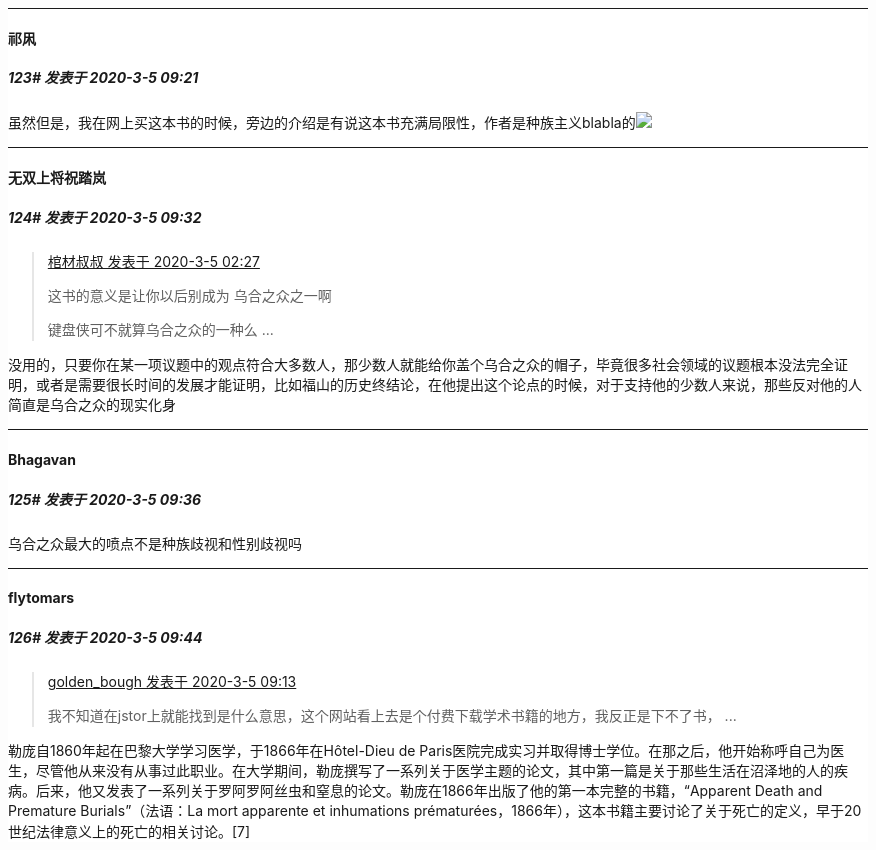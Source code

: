 
*****

####  祁凩  
##### 123#       发表于 2020-3-5 09:21




虽然但是，我在网上买这本书的时候，旁边的介绍是有说这本书充满局限性，作者是种族主义blabla的<img src="https://static.saraba1st.com/image/smiley/face2017/008.png" referrerpolicy="no-referrer">







*****

####  无双上将祝踏岚  
##### 124#       发表于 2020-3-5 09:32



<blockquote><a href="httphttps://bbs.saraba1st.com/2b/forum.php?mod=redirect&amp;goto=findpost&amp;pid=46620503&amp;ptid=1917164" target="_blank">棺材叔叔 发表于 2020-3-5 02:27</a>

这书的意义是让你以后别成为 乌合之众之一啊

键盘侠可不就算乌合之众的一种么 ...</blockquote>
没用的，只要你在某一项议题中的观点符合大多数人，那少数人就能给你盖个乌合之众的帽子，毕竟很多社会领域的议题根本没法完全证明，或者是需要很长时间的发展才能证明，比如福山的历史终结论，在他提出这个论点的时候，对于支持他的少数人来说，那些反对他的人简直是乌合之众的现实化身







*****

####  Bhagavan  
##### 125#       发表于 2020-3-5 09:36




乌合之众最大的喷点不是种族歧视和性别歧视吗







*****

####  flytomars  
##### 126#       发表于 2020-3-5 09:44



<blockquote><a href="httphttps://bbs.saraba1st.com/2b/forum.php?mod=redirect&amp;goto=findpost&amp;pid=46621630&amp;ptid=1917164" target="_blank">golden_bough 发表于 2020-3-5 09:13</a>

我不知道在jstor上就能找到是什么意思，这个网站看上去是个付费下载学术书籍的地方，我反正是下不了书， ...</blockquote>
勒庞自1860年起在巴黎大学学习医学，于1866年在Hôtel-Dieu de Paris医院完成实习并取得博士学位。在那之后，他开始称呼自己为医生，尽管他从来没有从事过此职业。在大学期间，勒庞撰写了一系列关于医学主题的论文，其中第一篇是关于那些生活在沼泽地的人的疾病。后来，他又发表了一系列关于罗阿罗阿丝虫和窒息的论文。勒庞在1866年出版了他的第一本完整的书籍，“Apparent Death and Premature Burials”（法语：La mort apparente et inhumations prématurées，1866年），这本书籍主要讨论了关于死亡的定义，早于20世纪法律意义上的死亡的相关讨论。[7]
